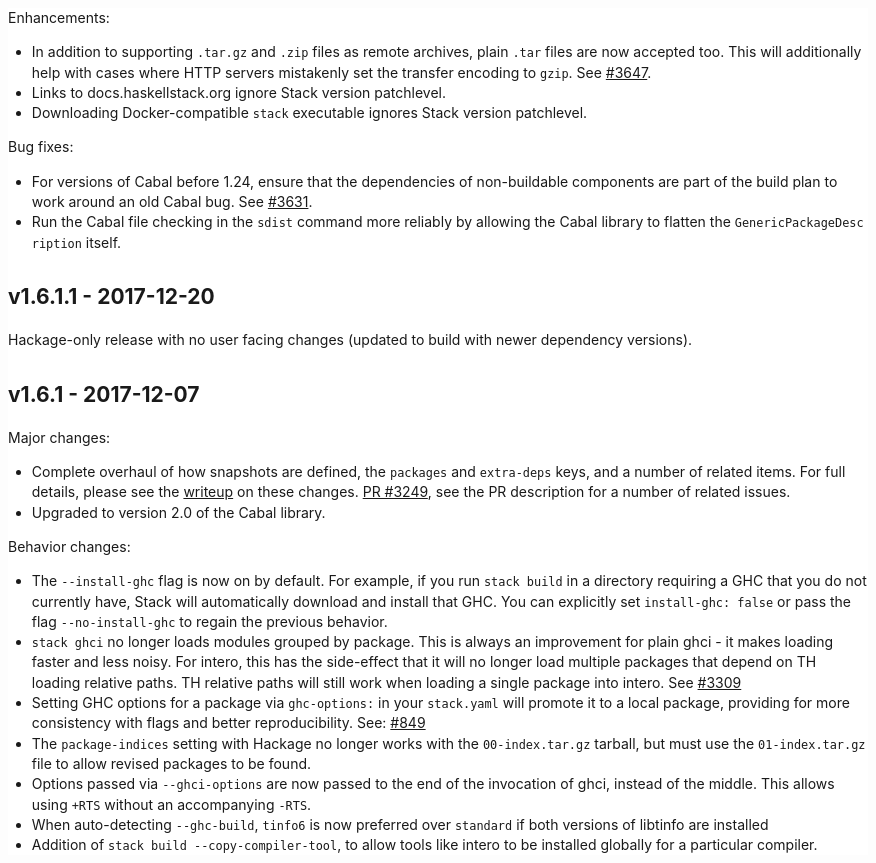Enhancements:

* In addition to supporting `.tar.gz` and `.zip` files as remote archives,
  plain `.tar` files are now accepted too. This will additionally help with
  cases where HTTP servers mistakenly set the transfer encoding to `gzip`. See
  [#3647](https://github.com/commercialhaskell/stack/issues/3647).
* Links to docs.haskellstack.org ignore Stack version patchlevel.
* Downloading Docker-compatible `stack` executable ignores Stack version
  patchlevel.

Bug fixes:

* For versions of Cabal before 1.24, ensure that the dependencies of
  non-buildable components are part of the build plan to work around an old
  Cabal bug. See
  [#3631](https://github.com/commercialhaskell/stack/issues/3631).
* Run the Cabal file checking in the `sdist` command more reliably by
  allowing the Cabal library to flatten the
  `GenericPackageDescription` itself.

## v1.6.1.1 - 2017-12-20

Hackage-only release with no user facing changes (updated to build with
newer dependency versions).

## v1.6.1 - 2017-12-07

Major changes:

* Complete overhaul of how snapshots are defined, the `packages` and
  `extra-deps` keys, and a number of related items. For full
  details, please see the
  [writeup](https://www.fpcomplete.com/blog/2017/07/stacks-new-extensible-snapshots)
  on these changes.
  [PR #3249](https://github.com/commercialhaskell/stack/pull/3249),
  see the PR description for a number of related issues.
* Upgraded to version 2.0 of the Cabal library.

Behavior changes:

* The `--install-ghc` flag is now on by default. For example, if you
  run `stack build` in a directory requiring a GHC that you do not
  currently have, Stack will automatically download and install that
  GHC. You can explicitly set `install-ghc: false` or pass the flag
  `--no-install-ghc` to regain the previous behavior.
* `stack ghci` no longer loads modules grouped by package. This is
  always an improvement for plain ghci - it makes loading faster and
  less noisy. For intero, this has the side-effect that it will no
  longer load multiple packages that depend on TH loading relative
  paths.  TH relative paths will still work when loading a single
  package into intero. See
  [#3309](https://github.com/commercialhaskell/stack/issues/3309)
* Setting GHC options for a package via `ghc-options:` in your
  `stack.yaml` will promote it to a local package, providing for more
  consistency with flags and better reproducibility. See:
  [#849](https://github.com/commercialhaskell/stack/issues/849)
* The `package-indices` setting with Hackage no longer works with the
  `00-index.tar.gz` tarball, but must use the `01-index.tar.gz` file
  to allow revised packages to be found.
* Options passed via `--ghci-options` are now passed to the end of the
  invocation of ghci, instead of the middle.  This allows using `+RTS`
  without an accompanying `-RTS`.
* When auto-detecting `--ghc-build`, `tinfo6` is now preferred over
  `standard` if both versions of libtinfo are installed
* Addition of `stack build --copy-compiler-tool`, to allow tools like
  intero to be installed globally for a particular compiler.
